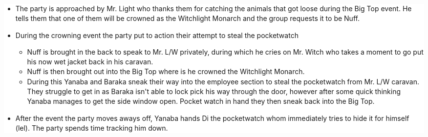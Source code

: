 - The party is approached by Mr. Light who thanks them for catching the animals that got loose during the Big Top event. He tells them that one of them will be crowned as the Witchlight Monarch and the group requests it to be Nuff.

- During the crowning event the party put to action their attempt to steal the pocketwatch
    - Nuff is brought in the back to speak to Mr. L/W privately, during which he cries on Mr. Witch who takes a moment to go put his now wet jacket back in his caravan.
    - Nuff is then brought out into the Big Top where is he crowned the Witchlight Monarch. 
    - During this Yanaba and Baraka sneak their way into the employee section to steal the pocketwatch from Mr. L/W caravan. They struggle to get in as Baraka isn't able to lock pick his way through the door, however after some quick thinking Yanaba manages to get the side window open. Pocket watch in hand they then sneak back into the Big Top.

- After the event the party moves aways off, Yanaba hands Di the pocketwatch whom immediately tries to hide it for himself (lel). The party spends time tracking him down.

